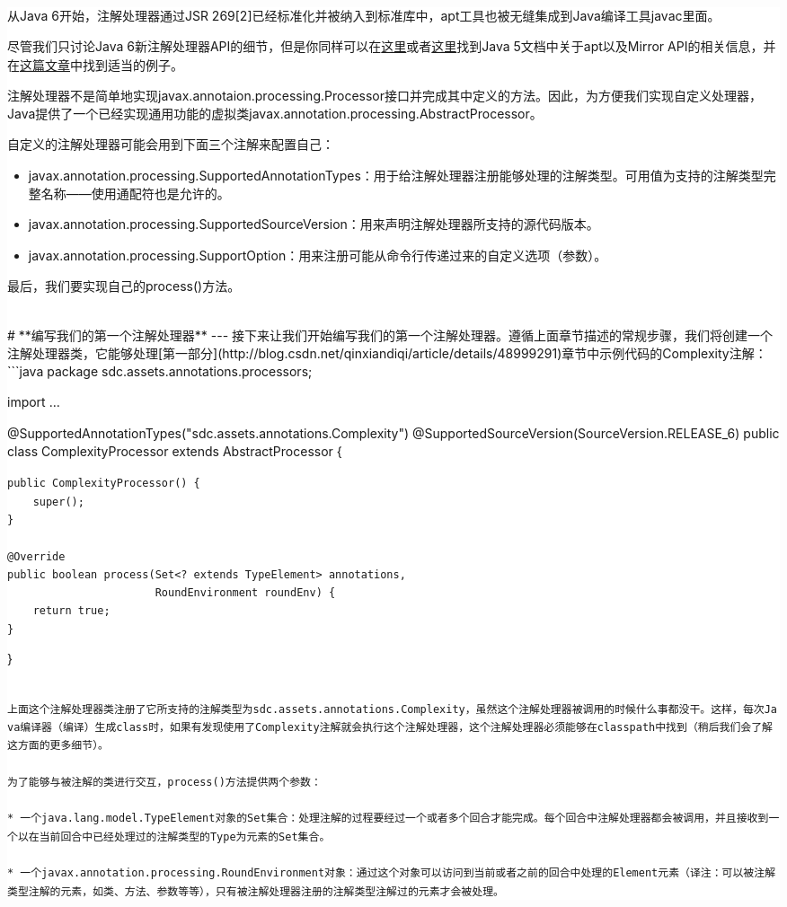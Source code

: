 从Java 6开始，注解处理器通过JSR 269[2]已经标准化并被纳入到标准库中，apt工具也被无缝集成到Java编译工具javac里面。

尽管我们只讨论Java 6新注解处理器API的细节，但是你同样可以在[这里](http://download.oracle.com/javase/1.5.0/docs/guide/apt/)或者[这里](http://download.oracle.com/javase/1.5.0/docs/guide/apt/mirror/overview-summary.html)找到Java 5文档中关于apt以及Mirror API的相关信息，并在[这篇文章](http://www.javalobby.org/java/forums/t17876.html)中找到适当的例子。

注解处理器不是简单地实现javax.annotaion.processing.Processor接口并完成其中定义的方法。因此，为方便我们实现自定义处理器，Java提供了一个已经实现通用功能的虚拟类javax.annotation.processing.AbstractProcessor。

自定义的注解处理器可能会用到下面三个注解来配置自己：

* javax.annotation.processing.SupportedAnnotationTypes：用于给注解处理器注册能够处理的注解类型。可用值为支持的注解类型完整名称——使用通配符也是允许的。

* javax.annotation.processing.SupportedSourceVersion：用来声明注解处理器所支持的源代码版本。

* javax.annotation.processing.SupportOption：用来注册可能从命令行传递过来的自定义选项（参数）。

最后，我们要实现自己的process()方法。

<br>
# **编写我们的第一个注解处理器**
---
接下来让我们开始编写我们的第一个注解处理器。遵循上面章节描述的常规步骤，我们将创建一个注解处理器类，它能够处理[第一部分](http://blog.csdn.net/qinxiandiqi/article/details/48999291)章节中示例代码的Complexity注解：
```java
package sdc.assets.annotations.processors;

import …

@SupportedAnnotationTypes("sdc.assets.annotations.Complexity")
@SupportedSourceVersion(SourceVersion.RELEASE_6)
public class ComplexityProcessor extends AbstractProcessor {

    public ComplexityProcessor() {
        super();
    }

    @Override
    public boolean process(Set<? extends TypeElement> annotations,
                           RoundEnvironment roundEnv) {
        return true;
    }
}
```

上面这个注解处理器类注册了它所支持的注解类型为sdc.assets.annotations.Complexity，虽然这个注解处理器被调用的时候什么事都没干。这样，每次Java编译器（编译）生成class时，如果有发现使用了Complexity注解就会执行这个注解处理器，这个注解处理器必须能够在classpath中找到（稍后我们会了解这方面的更多细节）。

为了能够与被注解的类进行交互，process()方法提供两个参数：

* 一个java.lang.model.TypeElement对象的Set集合：处理注解的过程要经过一个或者多个回合才能完成。每个回合中注解处理器都会被调用，并且接收到一个以在当前回合中已经处理过的注解类型的Type为元素的Set集合。

* 一个javax.annotation.processing.RoundEnvironment对象：通过这个对象可以访问到当前或者之前的回合中处理的Element元素（译注：可以被注解类型注解的元素，如类、方法、参数等等），只有被注解处理器注册的注解类型注解过的元素才会被处理。
